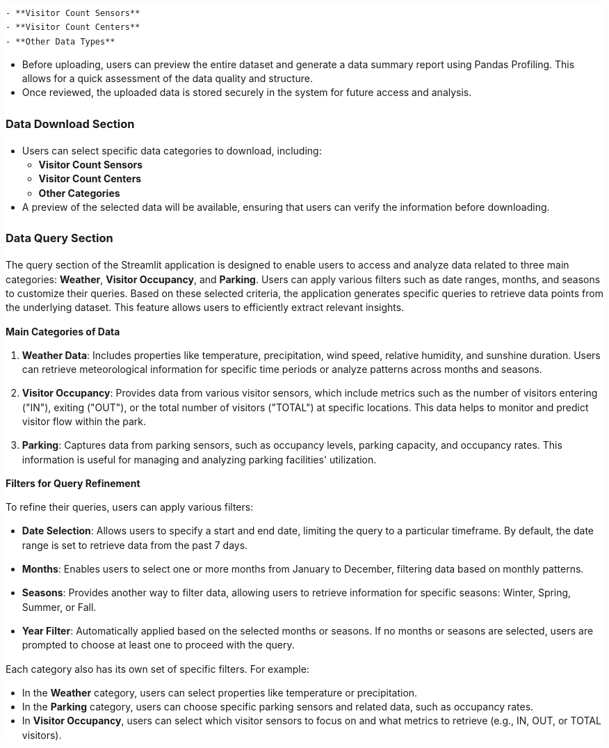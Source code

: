     - **Visitor Count Sensors**
    - **Visitor Count Centers**
    - **Other Data Types**

- Before uploading, users can preview the entire dataset and generate a data summary report using Pandas Profiling. This allows for a quick assessment of the data quality and structure.
- Once reviewed, the uploaded data is stored securely in the system for future access and analysis.

### Data Download Section
- Users can select specific data categories to download, including:
    - **Visitor Count Sensors**
    - **Visitor Count Centers**
    - **Other Categories**
- A preview of the selected data will be available, ensuring that users can verify the information before downloading.

### Data Query Section

The query section of the Streamlit application is designed to enable users to access and analyze data related to three main categories: **Weather**, **Visitor Occupancy**, and **Parking**. Users can apply various filters such as date ranges, months, and seasons to customize their queries. Based on these selected criteria, the application generates specific queries to retrieve data points from the underlying dataset. This feature allows users to efficiently extract relevant insights.

**Main Categories of Data**

1. **Weather Data**: Includes properties like temperature, precipitation, wind speed, relative humidity, and sunshine duration. Users can retrieve meteorological information for specific time periods or analyze patterns across months and seasons.

2. **Visitor Occupancy**: Provides data from various visitor sensors, which include metrics such as the number of visitors entering ("IN"), exiting ("OUT"), or the total number of visitors ("TOTAL") at specific locations. This data helps to monitor and predict visitor flow within the park.

3. **Parking**: Captures data from parking sensors, such as occupancy levels, parking capacity, and occupancy rates. This information is useful for managing and analyzing parking facilities' utilization.

**Filters for Query Refinement**

To refine their queries, users can apply various filters:

- **Date Selection**: Allows users to specify a start and end date, limiting the query to a particular timeframe. By default, the date range is set to retrieve data from the past 7 days.

- **Months**: Enables users to select one or more months from January to December, filtering data based on monthly patterns.

- **Seasons**: Provides another way to filter data, allowing users to retrieve information for specific seasons: Winter, Spring, Summer, or Fall.

- **Year Filter**: Automatically applied based on the selected months or seasons. If no months or seasons are selected, users are prompted to choose at least one to proceed with the query.

Each category also has its own set of specific filters. For example:
- In the **Weather** category, users can select properties like temperature or precipitation.
- In the **Parking** category, users can choose specific parking sensors and related data, such as occupancy rates.
- In **Visitor Occupancy**, users can select which visitor sensors to focus on and what metrics to retrieve (e.g., IN, OUT, or TOTAL visitors).

